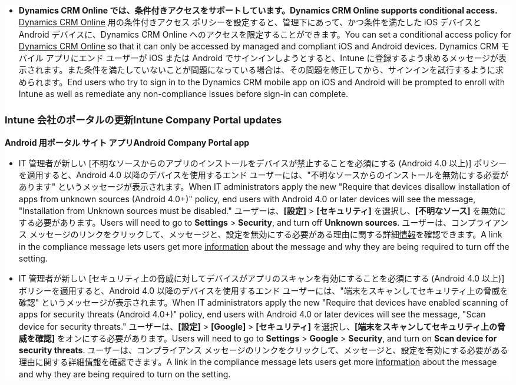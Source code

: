 
- <span data-ttu-id="28773-166">**Dynamics CRM Online では、条件付きアクセスをサポートしています。**</span><span class="sxs-lookup"><span data-stu-id="28773-166">**Dynamics CRM Online supports conditional access.**</span></span> <span data-ttu-id="28773-167">[Dynamics CRM Online](/intune-classic/deploy-use/restrict-access-to-dynamics-crm-online-with-microsoft-intune) 用の条件付きアクセス ポリシーを設定すると、管理下にあって、かつ条件を満たした iOS デバイスと Android デバイスに、Dynamics CRM Online へのアクセスを限定することができます。</span><span class="sxs-lookup"><span data-stu-id="28773-167">You can set a conditional access policy for [Dynamics CRM Online](/intune-classic/deploy-use/restrict-access-to-dynamics-crm-online-with-microsoft-intune) so that it can only be accessed by managed and compliant iOS and Android devices.</span></span> <span data-ttu-id="28773-168">Dynamics CRM モバイル アプリにエンド ユーザーが iOS または Android でサインインしようとすると、Intune に登録するよう求めるメッセージが表示されます。また条件を満たしていないことが問題になっている場合は、その問題を修正してから、サインインを試行するように求められます。</span><span class="sxs-lookup"><span data-stu-id="28773-168">End users who try to sign in to the Dynamics CRM mobile app on iOS and Android will be prompted to enroll with Intune as well as remediate any non-compliance issues before sign-in can complete.</span></span>
  

### <a name="intune-company-portal-updates"></a><span data-ttu-id="28773-169">Intune 会社のポータルの更新</span><span class="sxs-lookup"><span data-stu-id="28773-169">Intune Company Portal updates</span></span>

<span data-ttu-id="28773-170">__Android 用ポータル サイト アプリ__</span><span class="sxs-lookup"><span data-stu-id="28773-170">__Android Company Portal app__</span></span>

- <span data-ttu-id="28773-171">IT 管理者が新しい [不明なソースからのアプリのインストールをデバイスが禁止することを必須にする (Android 4.0 以上)] ポリシーを適用すると、Android 4.0 以降のデバイスを使用するエンド ユーザーには、"不明なソースからのインストールを無効にする必要があります" というメッセージが表示されます。</span><span class="sxs-lookup"><span data-stu-id="28773-171">When IT administrators apply the new "Require that devices disallow installation of apps from unknown sources (Android 4.0+)" policy, end users with Android 4.0 or later devices will see the message, "Installation from Unknown sources must be disabled."</span></span> <span data-ttu-id="28773-172">ユーザーは、**[設定]** > **[セキュリティ]** を選択し、**[不明なソース]** を無効にする必要があります。</span><span class="sxs-lookup"><span data-stu-id="28773-172">Users will need to go to  **Settings** > **Security**, and turn off **Unknown sources**.</span></span> <span data-ttu-id="28773-173">ユーザーは、コンプライアンス メッセージのリンクをクリックして、メッセージと、設定を無効にする必要がある理由に関する詳細[情報](/intune-user-help/you-are-asked-to-turn-off-unknown-sources-android)を確認できます。</span><span class="sxs-lookup"><span data-stu-id="28773-173">A link in the compliance message lets users get more [information](/intune-user-help/you-are-asked-to-turn-off-unknown-sources-android) about the message and why they are being required to turn off the setting.</span></span>

- <span data-ttu-id="28773-174">IT 管理者が新しい [セキュリティ上の脅威に対してデバイスがアプリのスキャンを有効にすることを必須にする (Android 4.0 以上)] ポリシーを適用すると、Android 4.0 以降のデバイスを使用するエンド ユーザーには、"端末をスキャンしてセキュリティ上の脅威を確認" というメッセージが表示されます。</span><span class="sxs-lookup"><span data-stu-id="28773-174">When IT administrators apply the new "Require that devices have enabled scanning of apps for security threats (Android 4.0+)" policy, end users with Android 4.0 or later devices will see the message, "Scan device for security threats."</span></span> <span data-ttu-id="28773-175">ユーザーは、**[設定]** > **[Google]** > **[セキュリティ]** を選択し、**[端末をスキャンしてセキュリティ上の脅威を確認]** をオンにする必要があります。</span><span class="sxs-lookup"><span data-stu-id="28773-175">Users will need to go to **Settings** > **Google** > **Security**, and turn on **Scan device for security threats**.</span></span> <span data-ttu-id="28773-176">ユーザーは、コンプライアンス メッセージのリンクをクリックして、メッセージと、設定を有効にする必要がある理由に関する詳細[情報](/intune-user-help/you-are-asked-to-turn-on-scan-device-for-security-threats-android)を確認できます。</span><span class="sxs-lookup"><span data-stu-id="28773-176">A link in the compliance message lets users get more [information](/intune-user-help/you-are-asked-to-turn-on-scan-device-for-security-threats-android) about the message and why they are being required to turn on the setting.</span></span>
